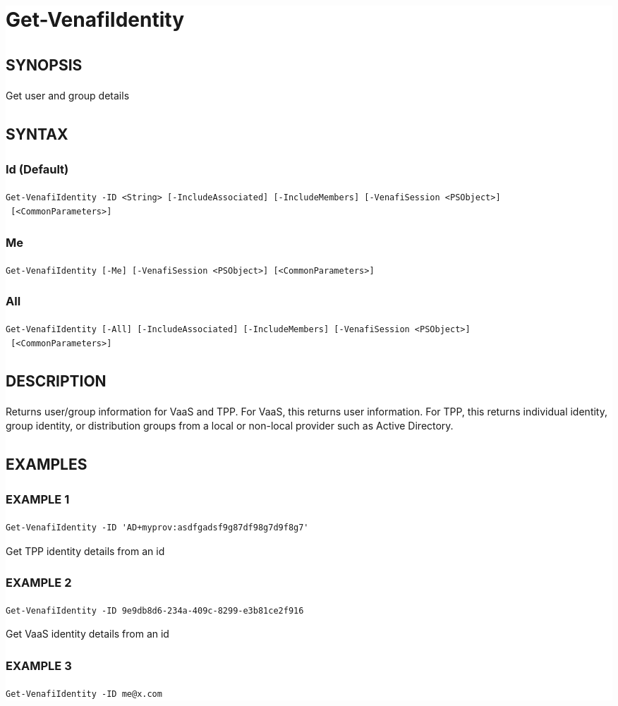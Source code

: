 # Get-VenafiIdentity

## SYNOPSIS
Get user and group details

## SYNTAX

### Id (Default)
```
Get-VenafiIdentity -ID <String> [-IncludeAssociated] [-IncludeMembers] [-VenafiSession <PSObject>]
 [<CommonParameters>]
```

### Me
```
Get-VenafiIdentity [-Me] [-VenafiSession <PSObject>] [<CommonParameters>]
```

### All
```
Get-VenafiIdentity [-All] [-IncludeAssociated] [-IncludeMembers] [-VenafiSession <PSObject>]
 [<CommonParameters>]
```

## DESCRIPTION
Returns user/group information for VaaS and TPP.
For VaaS, this returns user information.
For TPP, this returns individual identity, group identity, or distribution groups from a local or non-local provider such as Active Directory.

## EXAMPLES

### EXAMPLE 1
```
Get-VenafiIdentity -ID 'AD+myprov:asdfgadsf9g87df98g7d9f8g7'
```

Get TPP identity details from an id

### EXAMPLE 2
```
Get-VenafiIdentity -ID 9e9db8d6-234a-409c-8299-e3b81ce2f916
```

Get VaaS identity details from an id

### EXAMPLE 3
```
Get-VenafiIdentity -ID me@x.com
```
